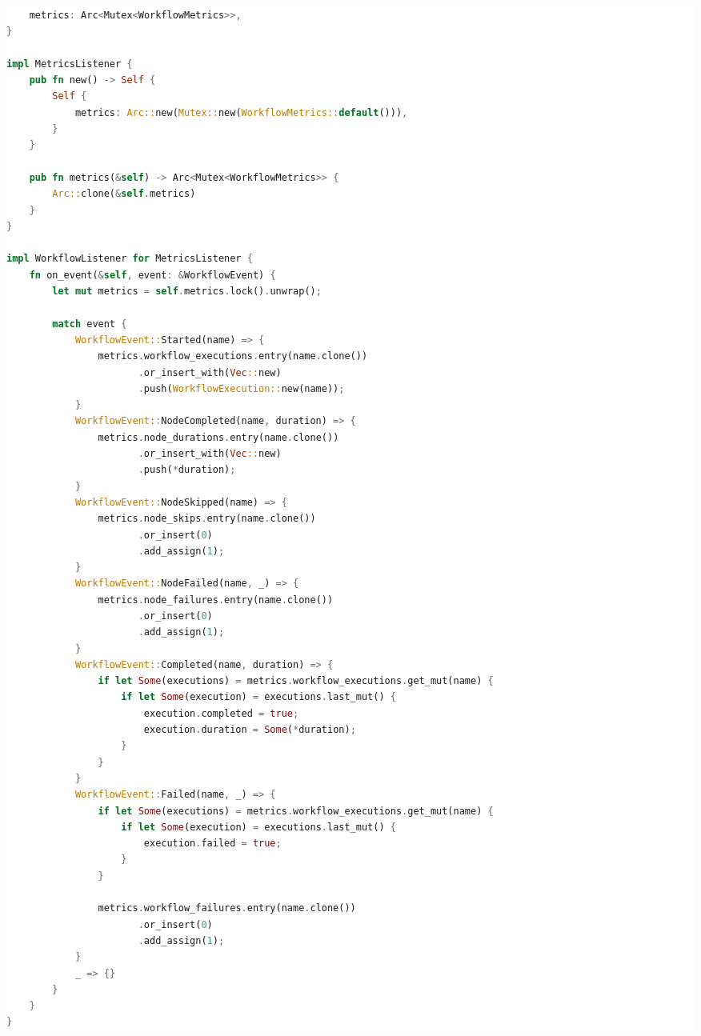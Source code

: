 ```rust
    metrics: Arc<Mutex<WorkflowMetrics>>,
}

impl MetricsListener {
    pub fn new() -> Self {
        Self {
            metrics: Arc::new(Mutex::new(WorkflowMetrics::default())),
        }
    }
    
    pub fn metrics(&self) -> Arc<Mutex<WorkflowMetrics>> {
        Arc::clone(&self.metrics)
    }
}

impl WorkflowListener for MetricsListener {
    fn on_event(&self, event: &WorkflowEvent) {
        let mut metrics = self.metrics.lock().unwrap();
        
        match event {
            WorkflowEvent::Started(name) => {
                metrics.workflow_executions.entry(name.clone())
                       .or_insert_with(Vec::new)
                       .push(WorkflowExecution::new(name));
            }
            WorkflowEvent::NodeCompleted(name, duration) => {
                metrics.node_durations.entry(name.clone())
                       .or_insert_with(Vec::new)
                       .push(*duration);
            }
            WorkflowEvent::NodeSkipped(name) => {
                metrics.node_skips.entry(name.clone())
                       .or_insert(0)
                       .add_assign(1);
            }
            WorkflowEvent::NodeFailed(name, _) => {
                metrics.node_failures.entry(name.clone())
                       .or_insert(0)
                       .add_assign(1);
            }
            WorkflowEvent::Completed(name, duration) => {
                if let Some(executions) = metrics.workflow_executions.get_mut(name) {
                    if let Some(execution) = executions.last_mut() {
                        execution.completed = true;
                        execution.duration = Some(*duration);
                    }
                }
            }
            WorkflowEvent::Failed(name, _) => {
                if let Some(executions) = metrics.workflow_executions.get_mut(name) {
                    if let Some(execution) = executions.last_mut() {
                        execution.failed = true;
                    }
                }
                
                metrics.workflow_failures.entry(name.clone())
                       .or_insert(0)
                       .add_assign(1);
            }
            _ => {}
        }
    }
}
```